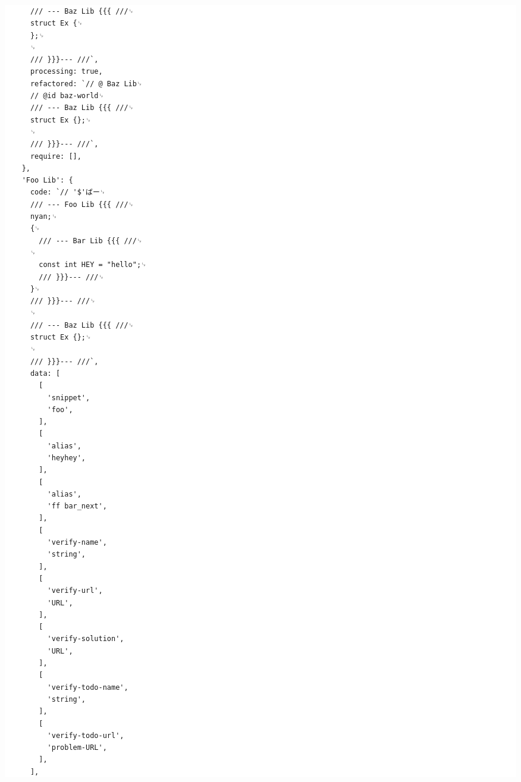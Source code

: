           /// --- Baz Lib {{{ ///␊
          struct Ex {␊
          };␊
          ␊
          /// }}}--- ///`,
          processing: true,
          refactored: `// @ Baz Lib␊
          // @id baz-world␊
          /// --- Baz Lib {{{ ///␊
          struct Ex {};␊
          ␊
          /// }}}--- ///`,
          require: [],
        },
        'Foo Lib': {
          code: `// '$'ばー␊
          /// --- Foo Lib {{{ ///␊
          nyan;␊
          {␊
            /// --- Bar Lib {{{ ///␊
          ␊
            const int HEY = "hello";␊
            /// }}}--- ///␊
          }␊
          /// }}}--- ///␊
          ␊
          /// --- Baz Lib {{{ ///␊
          struct Ex {};␊
          ␊
          /// }}}--- ///`,
          data: [
            [
              'snippet',
              'foo',
            ],
            [
              'alias',
              'heyhey',
            ],
            [
              'alias',
              'ff bar_next',
            ],
            [
              'verify-name',
              'string',
            ],
            [
              'verify-url',
              'URL',
            ],
            [
              'verify-solution',
              'URL',
            ],
            [
              'verify-todo-name',
              'string',
            ],
            [
              'verify-todo-url',
              'problem-URL',
            ],
          ],